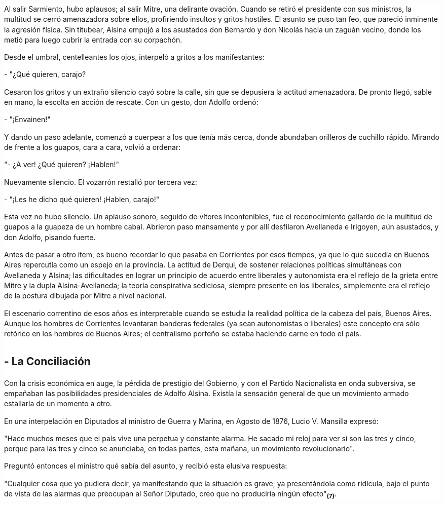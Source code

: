 Al salir Sarmiento, hubo aplausos; al salir Mitre, una delirante ovación. Cuando se retiró el presidente con sus ministros, la multitud se cerró amenazadora sobre ellos, profiriendo insultos y gritos hostiles. El asunto se puso tan feo, que pareció inminente la agresión física. Sin titubear, Alsina empujó a los asustados don Bernardo y don Nicolás hacia un zaguán vecino, donde los metió para luego cubrir la entrada con su corpachón.

Desde el umbral, centelleantes los ojos, interpeló a gritos a los manifestantes:

\- "¿Qué quieren, carajo?

Cesaron los gritos y un extraño silencio cayó sobre la calle, sin que se depusiera la actitud amenazadora. De pronto llegó, sable en mano, la escolta en acción de rescate. Con un gesto, don Adolfo ordenó:

\- "¡Envainen!"

Y dando un paso adelante, comenzó a cuerpear a los que tenía más cerca, donde abundaban orilleros de cuchillo rápido. Mirando de frente a los guapos, cara a cara, volvió a ordenar:

"- ¿A ver! ¿Qué quieren? ¡Hablen!"

Nuevamente silencio. El vozarrón restalló por tercera vez:

\- "¡Les he dicho qué quieren! ¡Hablen, carajo!"

Esta vez no hubo silencio. Un aplauso sonoro, seguido de vítores incontenibles, fue el reconocimiento gallardo de la multitud de guapos a la guapeza de un hombre cabal. Abrieron paso mansamente y por allí desfilaron Avellaneda e Irigoyen, aún asustados, y don Adolfo, pisando fuerte.

Antes de pasar a otro ítem, es bueno recordar lo que pasaba en Corrientes por esos tiempos, ya que lo que sucedía en Buenos Aires repercutía como un espejo en la provincia. La actitud de Derqui, de sostener relaciones políticas simultáneas con Avellaneda y Alsina; las dificultades en lograr un principio de acuerdo entre liberales y autonomista era el reflejo de la grieta entre Mitre y la dupla Alsina-Avellaneda; la teoría conspirativa sediciosa, siempre presente en los liberales, simplemente era el reflejo de la postura dibujada por Mitre a nivel nacional.

El escenario correntino de esos años es interpretable cuando se estudia la realidad política de la cabeza del país, Buenos Aires. Aunque los hombres de Corrientes levantaran banderas federales (ya sean autonomistas o liberales) este concepto era sólo retórico en los hombres de Buenos Aires; el centralismo porteño se estaba haciendo carne en todo el país.

## **\- La Conciliación**

Con la crisis económica en auge, la pérdida de prestigio del Gobierno, y con el Partido Nacionalista en onda subversiva, se empañaban las posibilidades presidenciales de Adolfo Alsina. Existía la sensación general de que un movimiento armado estallaría de un momento a otro.

En una interpelación en Diputados al ministro de Guerra y Marina, en Agosto de 1876, Lucio V. Mansilla expresó:

"Hace muchos meses que el país vive una perpetua y constante alarma. He sacado mi reloj para ver si son las tres y cinco, porque para las tres y cinco se anunciaba, en todas partes, esta mañana, un movimiento revolucionario".

Preguntó entonces el ministro qué sabía del asunto, y recibió esta elusiva respuesta:

"Cualquier cosa que yo pudiera decir, ya manifestando que la situación es grave, ya presentándola como ridícula, bajo el punto de vista de las alarmas que preocupan al Señor Diputado, creo que no produciría ningún efecto"<sub><strong>(7)</strong></sub>.
